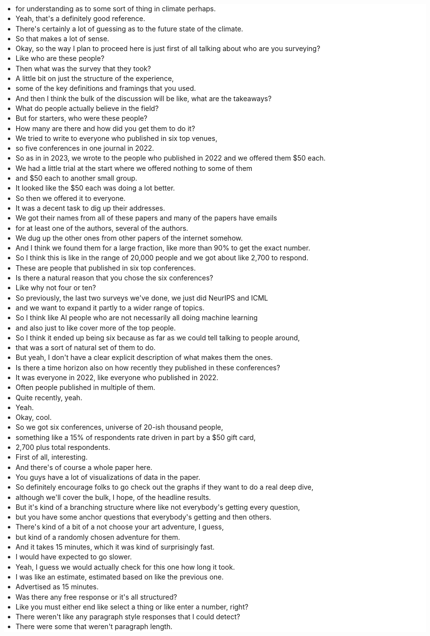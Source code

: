 *  for understanding as to some sort of thing in climate perhaps.
*  Yeah, that's a definitely good reference.
*  There's certainly a lot of guessing as to the future state of the climate.
*  So that makes a lot of sense.
*  Okay, so the way I plan to proceed here is just first of all talking about who are you surveying?
*  Like who are these people?
*  Then what was the survey that they took?
*  A little bit on just the structure of the experience,
*  some of the key definitions and framings that you used.
*  And then I think the bulk of the discussion will be like, what are the takeaways?
*  What do people actually believe in the field?
*  But for starters, who were these people?
*  How many are there and how did you get them to do it?
*  We tried to write to everyone who published in six top venues,
*  so five conferences in one journal in 2022.
*  So as in in 2023, we wrote to the people who published in 2022 and we offered them $50 each.
*  We had a little trial at the start where we offered nothing to some of them
*  and $50 each to another small group.
*  It looked like the $50 each was doing a lot better.
*  So then we offered it to everyone.
*  It was a decent task to dig up their addresses.
*  We got their names from all of these papers and many of the papers have emails
*  for at least one of the authors, several of the authors.
*  We dug up the other ones from other papers of the internet somehow.
*  And I think we found them for a large fraction, like more than 90% to get the exact number.
*  So I think this is like in the range of 20,000 people and we got about like 2,700 to respond.
*  These are people that published in six top conferences.
*  Is there a natural reason that you chose the six conferences?
*  Like why not four or ten?
*  So previously, the last two surveys we've done, we just did NeurIPS and ICML
*  and we want to expand it partly to a wider range of topics.
*  So I think like AI people who are not necessarily all doing machine learning
*  and also just to like cover more of the top people.
*  So I think it ended up being six because as far as we could tell talking to people around,
*  that was a sort of natural set of them to do.
*  But yeah, I don't have a clear explicit description of what makes them the ones.
*  Is there a time horizon also on how recently they published in these conferences?
*  It was everyone in 2022, like everyone who published in 2022.
*  Often people published in multiple of them.
*  Quite recently, yeah.
*  Yeah.
*  Okay, cool.
*  So we got six conferences, universe of 20-ish thousand people,
*  something like a 15% of respondents rate driven in part by a $50 gift card,
*  2,700 plus total respondents.
*  First of all, interesting.
*  And there's of course a whole paper here.
*  You guys have a lot of visualizations of data in the paper.
*  So definitely encourage folks to go check out the graphs if they want to do a real deep dive,
*  although we'll cover the bulk, I hope, of the headline results.
*  But it's kind of a branching structure where like not everybody's getting every question,
*  but you have some anchor questions that everybody's getting and then others.
*  There's kind of a bit of a not choose your art adventure, I guess,
*  but kind of a randomly chosen adventure for them.
*  And it takes 15 minutes, which it was kind of surprisingly fast.
*  I would have expected to go slower.
*  Yeah, I guess we would actually check for this one how long it took.
*  I was like an estimate, estimated based on like the previous one.
*  Advertised as 15 minutes.
*  Was there any free response or it's all structured?
*  Like you must either end like select a thing or like enter a number, right?
*  There weren't like any paragraph style responses that I could detect?
*  There were some that weren't paragraph length.